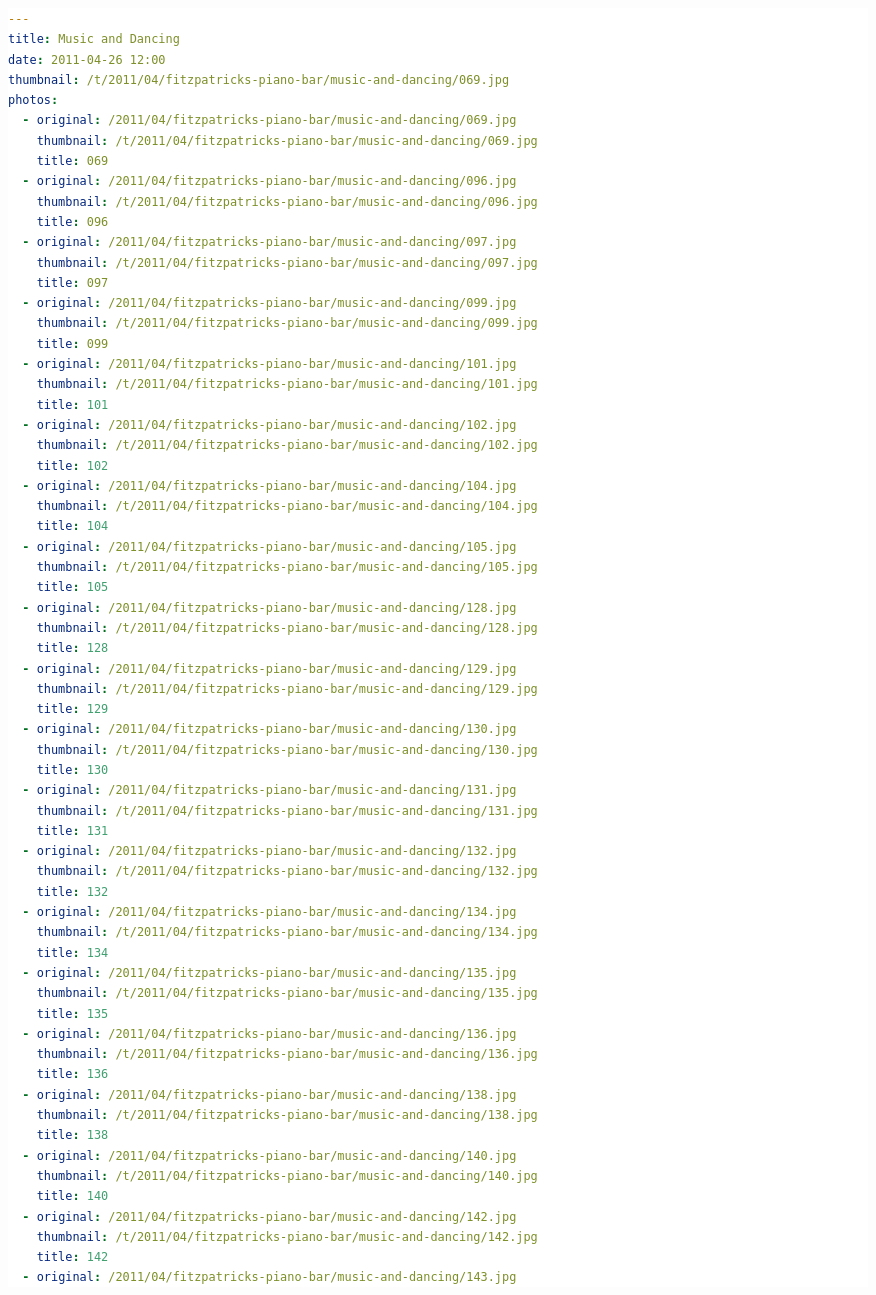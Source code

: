 ```yaml
---
title: Music and Dancing
date: 2011-04-26 12:00
thumbnail: /t/2011/04/fitzpatricks-piano-bar/music-and-dancing/069.jpg
photos:
  - original: /2011/04/fitzpatricks-piano-bar/music-and-dancing/069.jpg
    thumbnail: /t/2011/04/fitzpatricks-piano-bar/music-and-dancing/069.jpg
    title: 069
  - original: /2011/04/fitzpatricks-piano-bar/music-and-dancing/096.jpg
    thumbnail: /t/2011/04/fitzpatricks-piano-bar/music-and-dancing/096.jpg
    title: 096
  - original: /2011/04/fitzpatricks-piano-bar/music-and-dancing/097.jpg
    thumbnail: /t/2011/04/fitzpatricks-piano-bar/music-and-dancing/097.jpg
    title: 097
  - original: /2011/04/fitzpatricks-piano-bar/music-and-dancing/099.jpg
    thumbnail: /t/2011/04/fitzpatricks-piano-bar/music-and-dancing/099.jpg
    title: 099
  - original: /2011/04/fitzpatricks-piano-bar/music-and-dancing/101.jpg
    thumbnail: /t/2011/04/fitzpatricks-piano-bar/music-and-dancing/101.jpg
    title: 101
  - original: /2011/04/fitzpatricks-piano-bar/music-and-dancing/102.jpg
    thumbnail: /t/2011/04/fitzpatricks-piano-bar/music-and-dancing/102.jpg
    title: 102
  - original: /2011/04/fitzpatricks-piano-bar/music-and-dancing/104.jpg
    thumbnail: /t/2011/04/fitzpatricks-piano-bar/music-and-dancing/104.jpg
    title: 104
  - original: /2011/04/fitzpatricks-piano-bar/music-and-dancing/105.jpg
    thumbnail: /t/2011/04/fitzpatricks-piano-bar/music-and-dancing/105.jpg
    title: 105
  - original: /2011/04/fitzpatricks-piano-bar/music-and-dancing/128.jpg
    thumbnail: /t/2011/04/fitzpatricks-piano-bar/music-and-dancing/128.jpg
    title: 128
  - original: /2011/04/fitzpatricks-piano-bar/music-and-dancing/129.jpg
    thumbnail: /t/2011/04/fitzpatricks-piano-bar/music-and-dancing/129.jpg
    title: 129
  - original: /2011/04/fitzpatricks-piano-bar/music-and-dancing/130.jpg
    thumbnail: /t/2011/04/fitzpatricks-piano-bar/music-and-dancing/130.jpg
    title: 130
  - original: /2011/04/fitzpatricks-piano-bar/music-and-dancing/131.jpg
    thumbnail: /t/2011/04/fitzpatricks-piano-bar/music-and-dancing/131.jpg
    title: 131
  - original: /2011/04/fitzpatricks-piano-bar/music-and-dancing/132.jpg
    thumbnail: /t/2011/04/fitzpatricks-piano-bar/music-and-dancing/132.jpg
    title: 132
  - original: /2011/04/fitzpatricks-piano-bar/music-and-dancing/134.jpg
    thumbnail: /t/2011/04/fitzpatricks-piano-bar/music-and-dancing/134.jpg
    title: 134
  - original: /2011/04/fitzpatricks-piano-bar/music-and-dancing/135.jpg
    thumbnail: /t/2011/04/fitzpatricks-piano-bar/music-and-dancing/135.jpg
    title: 135
  - original: /2011/04/fitzpatricks-piano-bar/music-and-dancing/136.jpg
    thumbnail: /t/2011/04/fitzpatricks-piano-bar/music-and-dancing/136.jpg
    title: 136
  - original: /2011/04/fitzpatricks-piano-bar/music-and-dancing/138.jpg
    thumbnail: /t/2011/04/fitzpatricks-piano-bar/music-and-dancing/138.jpg
    title: 138
  - original: /2011/04/fitzpatricks-piano-bar/music-and-dancing/140.jpg
    thumbnail: /t/2011/04/fitzpatricks-piano-bar/music-and-dancing/140.jpg
    title: 140
  - original: /2011/04/fitzpatricks-piano-bar/music-and-dancing/142.jpg
    thumbnail: /t/2011/04/fitzpatricks-piano-bar/music-and-dancing/142.jpg
    title: 142
  - original: /2011/04/fitzpatricks-piano-bar/music-and-dancing/143.jpg
```